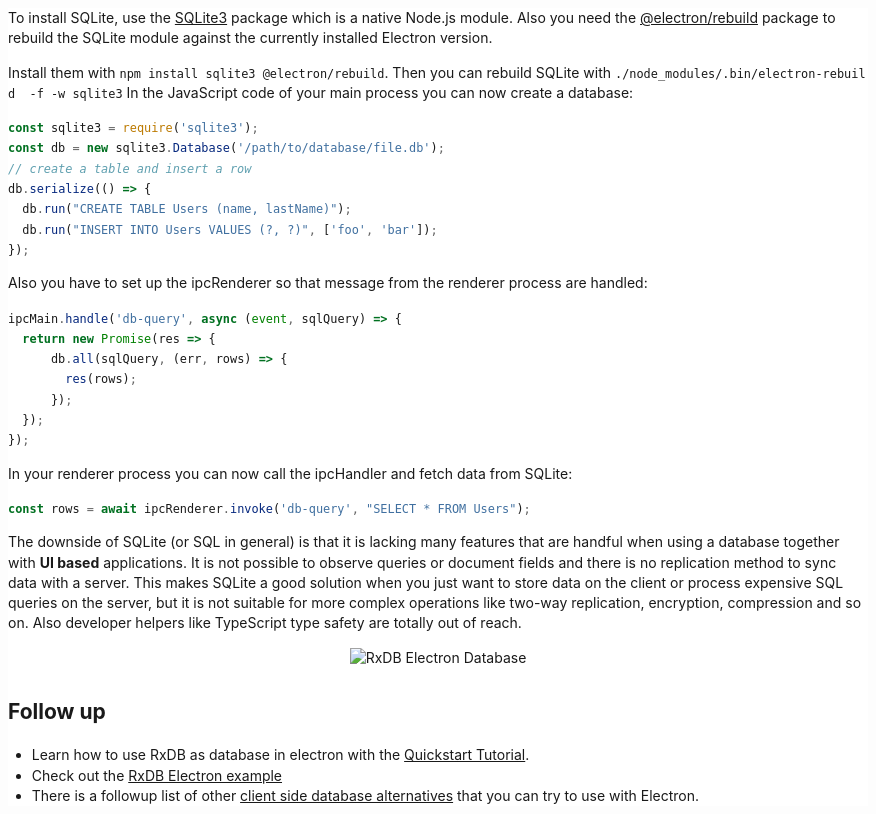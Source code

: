 To install SQLite, use the [SQLite3](https://github.com/TryGhost/node-sqlite3) package which is a native Node.js module. Also you need the [@electron/rebuild](https://github.com/electron/rebuild) package to rebuild the SQLite module against the currently installed Electron version.

Install them with `npm install sqlite3 @electron/rebuild`.
Then you can rebuild SQLite with `./node_modules/.bin/electron-rebuild  -f -w sqlite3`
In the JavaScript code of your main process you can now create a database:

```ts
const sqlite3 = require('sqlite3');
const db = new sqlite3.Database('/path/to/database/file.db');
// create a table and insert a row
db.serialize(() => {
  db.run("CREATE TABLE Users (name, lastName)");
  db.run("INSERT INTO Users VALUES (?, ?)", ['foo', 'bar']);
});
```

Also you have to set up the ipcRenderer so that message from the renderer process are handled:

```ts
ipcMain.handle('db-query', async (event, sqlQuery) => {
  return new Promise(res => {
      db.all(sqlQuery, (err, rows) => {
        res(rows);
      });
  });
});
```
In your renderer process you can now call the ipcHandler and fetch data from SQLite:

```ts
const rows = await ipcRenderer.invoke('db-query', "SELECT * FROM Users");
```

The downside of SQLite (or SQL in general) is that it is lacking many features that are handful when using a database together with **UI based** applications. It is not possible to observe queries or document fields and there is no replication method to sync data with a server. This makes SQLite a good solution when you just want to store data on the client or process expensive SQL queries on the server, but it is not suitable for more complex operations like two-way replication, encryption, compression and so on. Also developer helpers like TypeScript type safety are totally out of reach.


<p align="center">
  <img src="./files/logo/rxdb_javascript_database.svg" alt="RxDB Electron Database" width="170" />
</p>


## Follow up

- Learn how to use RxDB as database in electron with the [Quickstart Tutorial](./quickstart.md).
- Check out the [RxDB Electron example](https://github.com/pubkey/rxdb/tree/master/examples/electron)
- There is a followup list of other [client side database alternatives](./alternatives.md) that you can try to use with Electron.
